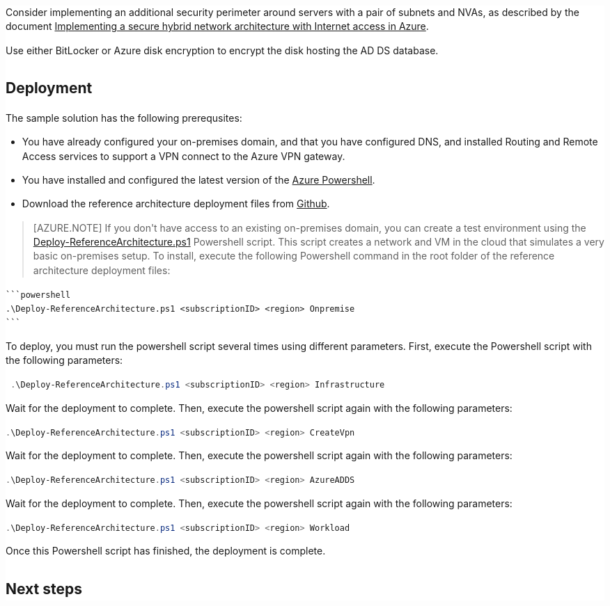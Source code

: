 Consider implementing an additional security perimeter around servers with a pair of subnets and NVAs, as described by the document [Implementing a secure hybrid network architecture with Internet access in Azure][implementing-a-secure-hybrid-network-architecture-with-internet-access].

Use either BitLocker or Azure disk encryption to encrypt the disk hosting the AD DS database.

## Deployment

The sample solution has the following prerequsites:

- You have already configured your on-premises domain, and that you have configured DNS, and installed Routing and Remote Access services to support a VPN connect to the Azure VPN gateway.

- You have installed and configured the latest version of the [Azure Powershell](../powershell-install-configure.md). 

- Download the reference architecture deployment files from [Github](https://github.com/mspnp/reference-architectures/tree/master/guidance-ra-identity-adds).

>[AZURE.NOTE] If you don't have access to an existing on-premises domain, you can create a test environment using the [Deploy-ReferenceArchitecture.ps1](https://raw.githubusercontent.com/mspnp/reference-architectures/master/guidance-ra-identity-adds/Deploy-ReferenceArchitecture.ps1) Powershell script. This script creates a network and VM in the cloud that simulates a very basic on-premises setup. To install, execute the following Powershell command in the root folder of the reference architecture deployment files:

    ```powershell
    .\Deploy-ReferenceArchitecture.ps1 <subscriptionID> <region> Onpremise
    ```

To deploy, you must run the powershell script several times using different parameters. First, execute the Powershell script with the following parameters:

```powershell
 .\Deploy-ReferenceArchitecture.ps1 <subscriptionID> <region> Infrastructure
```

Wait for the deployment to complete. Then, execute the powershell script again with the following parameters:

```powershell
.\Deploy-ReferenceArchitecture.ps1 <subscriptionID> <region> CreateVpn
```

Wait for the deployment to complete. Then, execute the powershell script again with the following parameters:

```powershell
.\Deploy-ReferenceArchitecture.ps1 <subscriptionID> <region> AzureADDS
```
Wait for the deployment to complete. Then, execute the powershell script again with the following parameters:

```powershell
.\Deploy-ReferenceArchitecture.ps1 <subscriptionID> <region> Workload
```
Once this Powershell script has finished, the deployment is complete.

## Next steps


[active-directory-domain-services]: https://technet.microsoft.com/library/dd448614.aspx
[ad-azure-guidelines]: https://msdn.microsoft.com/library/azure/jj156090.aspx
[adds-data-disks]: https://msdn.microsoft.com/library/azure/jj156090.aspx#BKMK_PlaceDB
[ad-ds-operations-masters]: https://technet.microsoft.com/library/cc779716(v=ws.10).aspx
[ad-ds-ports]: https://technet.microsoft.com/library/dd772723(v=ws.11).aspx
[adds-resource-forest]: ./guidance-identity-adds-resource-forest.md
[adfs]: ./guidance-identity-adfs.md
[availability-set]: ../virtual-machines/virtual-machines-windows-create-availability-set.md
[azure-active-directory]: ../active-directory-domain-services/active-directory-ds-overview.md
[azure-ad-connect]: ../active-directory/active-directory-aadconnect.md
[azure-expressroute]: https://azure.microsoft.com/documentation/articles/expressroute-introduction/
[azure-vpn-gateway]: https://azure.microsoft.com/documentation/articles/vpn-gateway-about-vpngateways/
[capacity-planning-for-adds]: http://social.technet.microsoft.com/wiki/contents/articles/14355.capacity-planning-for-active-directory-domain-services.aspx
[implementing-a-secure-hybrid-network-architecture]: ./guidance-iaas-ra-secure-vnet-hybrid.md
[implementing-a-secure-hybrid-network-architecture-with-internet-access]: ./guidance-iaas-ra-secure-vnet-dmz.md
[microsoft_systems_center]: https://www.microsoft.com/server-cloud/products/system-center-2016/
[monitoring_ad]: https://msdn.microsoft.com/library/bb727046.aspx
[resource-manager-overview]: ../azure-resource-manager/resource-group-overview.md
[security-considerations]: #security-considerations
[set-a-static-ip-address]: https://azure.microsoft.com/documentation/articles/virtual-networks-static-private-ip-arm-pportal/
[standby-operations-masters]: https://technet.microsoft.com/library/cc794737(v=ws.10).aspx
[visio-download]: http://download.microsoft.com/download/1/5/6/1569703C-0A82-4A9C-8334-F13D0DF2F472/RAs.vsdx
[vm-windows-sizes]: ../virtual-machines/virtual-machines-windows-sizes.md
[0]: ./media/guidance-iaas-ra-secure-vnet-ad/figure1.png "Secure hybrid network architecture with Active Directory"